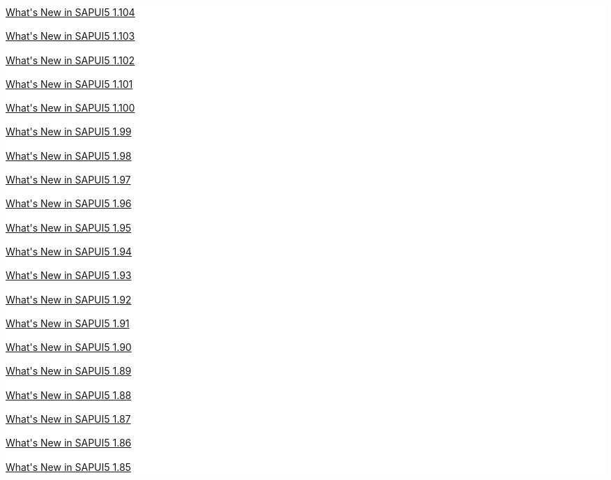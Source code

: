 [What's New in SAPUI5 1.104](what-s-new-in-sapui5-1-104-69e567c.md "With this release SAPUI5 is upgraded from version 1.103 to 1.104.")

[What's New in SAPUI5 1.103](what-s-new-in-sapui5-1-103-0e98c76.md "With this release SAPUI5 is upgraded from version 1.102 to 1.103.")

[What's New in SAPUI5 1.102](what-s-new-in-sapui5-1-102-f038c99.md "With this release SAPUI5 is upgraded from version 1.101 to 1.102.")

[What's New in SAPUI5 1.101](what-s-new-in-sapui5-1-101-7733b00.md "With this release SAPUI5 is upgraded from version 1.100 to 1.101.")

[What's New in SAPUI5 1.100](what-s-new-in-sapui5-1-100-27dec1d.md "With this release SAPUI5 is upgraded from version 1.99 to 1.100.")

[What's New in SAPUI5 1.99](what-s-new-in-sapui5-1-99-4f35848.md "With this release SAPUI5 is upgraded from version 1.98 to 1.99.")

[What's New in SAPUI5 1.98](what-s-new-in-sapui5-1-98-d9f16f2.md "With this release SAPUI5 is upgraded from version 1.97 to 1.98.")

[What's New in SAPUI5 1.97](what-s-new-in-sapui5-1-97-fa0e282.md "With this release SAPUI5 is upgraded from version 1.96 to 1.97.")

[What's New in SAPUI5 1.96](what-s-new-in-sapui5-1-96-7a9269f.md "With this release SAPUI5 is upgraded from version 1.95 to 1.96.")

[What's New in SAPUI5 1.95](what-s-new-in-sapui5-1-95-a1aea67.md "With this release SAPUI5 is upgraded from version 1.94 to 1.95.")

[What's New in SAPUI5 1.94](what-s-new-in-sapui5-1-94-c40f1e6.md "With this release SAPUI5 is upgraded from version 1.93 to 1.94.")

[What's New in SAPUI5 1.93](what-s-new-in-sapui5-1-93-f273340.md "With this release SAPUI5 is upgraded from version 1.92 to 1.93.")

[What's New in SAPUI5 1.92](what-s-new-in-sapui5-1-92-1ef345d.md "With this release SAPUI5 is upgraded from version 1.91 to 1.92.")

[What's New in SAPUI5 1.91](what-s-new-in-sapui5-1-91-0a2bd79.md "With this release SAPUI5 is upgraded from version 1.90 to 1.91.")

[What's New in SAPUI5 1.90](what-s-new-in-sapui5-1-90-91c10c2.md "With this release SAPUI5 is upgraded from version 1.89 to 1.90.")

[What's New in SAPUI5 1.89](what-s-new-in-sapui5-1-89-e56cddc.md "With this release SAPUI5 is upgraded from version 1.88 to 1.89.")

[What's New in SAPUI5 1.88](what-s-new-in-sapui5-1-88-e15a206.md "With this release SAPUI5 is upgraded from version 1.87 to 1.88.")

[What's New in SAPUI5 1.87](what-s-new-in-sapui5-1-87-b506da7.md "With this release SAPUI5 is upgraded from version 1.86 to 1.87.")

[What's New in SAPUI5 1.86](what-s-new-in-sapui5-1-86-4c1c959.md "With this release SAPUI5 is upgraded from version 1.85 to 1.86.")

[What's New in SAPUI5 1.85](what-s-new-in-sapui5-1-85-1d18eb5.md "With this release SAPUI5 is upgraded from version 1.84 to 1.85.")
